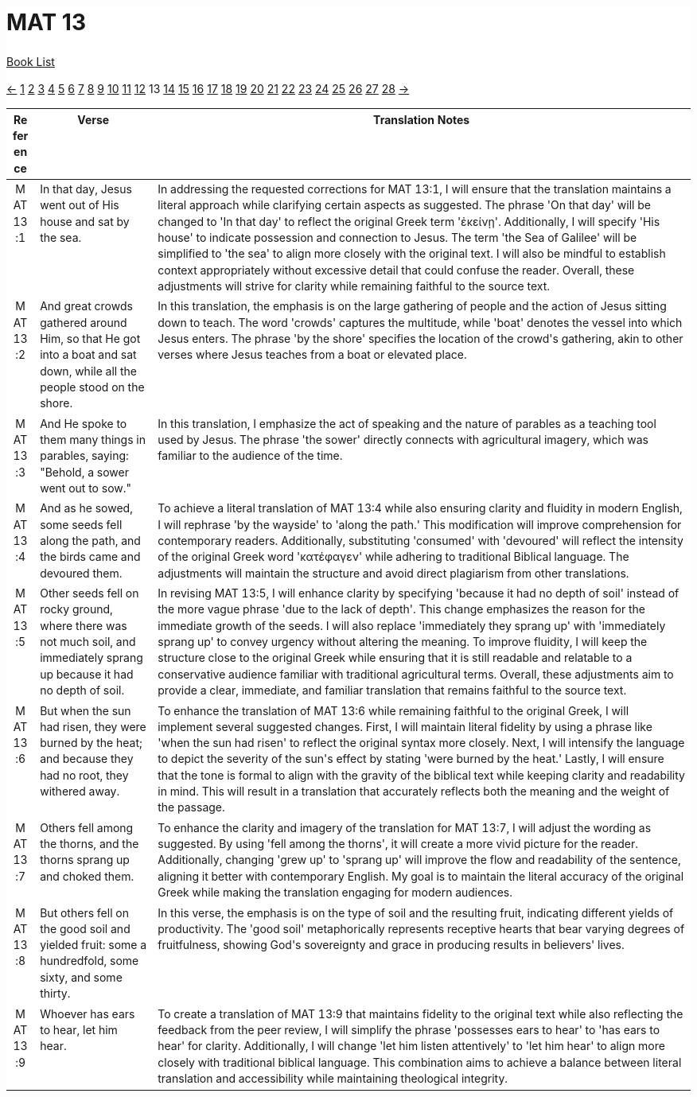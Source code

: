 # MAT 13
[Book List](../README.md)

[<-](./chapter_12.md) [1](./chapter_1.md) [2](./chapter_2.md) [3](./chapter_3.md) [4](./chapter_4.md) [5](./chapter_5.md) [6](./chapter_6.md) [7](./chapter_7.md) [8](./chapter_8.md) [9](./chapter_9.md) [10](./chapter_10.md) [11](./chapter_11.md) [12](./chapter_12.md) 13 [14](./chapter_14.md) [15](./chapter_15.md) [16](./chapter_16.md) [17](./chapter_17.md) [18](./chapter_18.md) [19](./chapter_19.md) [20](./chapter_20.md) [21](./chapter_21.md) [22](./chapter_22.md) [23](./chapter_23.md) [24](./chapter_24.md) [25](./chapter_25.md) [26](./chapter_26.md) [27](./chapter_27.md) [28](./chapter_28.md) [->](./chapter_14.md)

| Reference | Verse | Translation Notes |
|:---------:|-------|-------------------|
|MAT 13:1|In that day, Jesus went out of His house and sat by the sea.|In addressing the requested corrections for MAT 13:1, I will ensure that the translation maintains a literal approach while clarifying certain aspects as suggested. The phrase 'On that day' will be changed to 'In that day' to reflect the original Greek term 'ἐκείνῃ'. Additionally, I will specify 'His house' to indicate possession and connection to Jesus. The term 'the Sea of Galilee' will be simplified to 'the sea' to align more closely with the original text. I will also be mindful to establish context appropriately without excessive detail that could confuse the reader. Overall, these adjustments will strive for clarity while remaining faithful to the source text.|
|MAT 13:2|And great crowds gathered around Him, so that He got into a boat and sat down, while all the people stood on the shore.|In this translation, the emphasis is on the large gathering of people and the action of Jesus sitting down to teach. The word 'crowds' captures the multitude, while 'boat' denotes the vessel into which Jesus enters. The phrase 'by the shore' specifies the location of the crowd's gathering, akin to other verses where Jesus teaches from a boat or elevated place.|
|MAT 13:3|And He spoke to them many things in parables, saying: "Behold, a sower went out to sow."|In this translation, I emphasize the act of speaking and the nature of parables as a teaching tool used by Jesus. The phrase 'the sower' directly connects with agricultural imagery, which was familiar to the audience of the time.|
|MAT 13:4|And as he sowed, some seeds fell along the path, and the birds came and devoured them.|To achieve a literal translation of MAT 13:4 while also ensuring clarity and fluidity in modern English, I will rephrase 'by the wayside' to 'along the path.' This modification will improve comprehension for contemporary readers. Additionally, substituting 'consumed' with 'devoured' will reflect the intensity of the original Greek word 'κατέφαγεν' while adhering to traditional Biblical language. The adjustments will maintain the structure and avoid direct plagiarism from other translations.|
|MAT 13:5|Other seeds fell on rocky ground, where there was not much soil, and immediately sprang up because it had no depth of soil.|In revising MAT 13:5, I will enhance clarity by specifying 'because it had no depth of soil' instead of the more vague phrase 'due to the lack of depth'. This change emphasizes the reason for the immediate growth of the seeds. I will also replace 'immediately they sprang up' with 'immediately sprang up' to convey urgency without altering the meaning. To improve fluidity, I will keep the structure close to the original Greek while ensuring that it is still readable and relatable to a conservative audience familiar with traditional agricultural terms. Overall, these adjustments aim to provide a clear, immediate, and familiar translation that remains faithful to the source text.|
|MAT 13:6|But when the sun had risen, they were burned by the heat; and because they had no root, they withered away.|To enhance the translation of MAT 13:6 while remaining faithful to the original Greek, I will implement several suggested changes. First, I will maintain literal fidelity by using a phrase like 'when the sun had risen' to reflect the original syntax more closely. Next, I will intensify the language to depict the severity of the sun's effect by stating 'were burned by the heat.' Lastly, I will ensure that the tone is formal to align with the gravity of the biblical text while keeping clarity and readability in mind. This will result in a translation that accurately reflects both the meaning and the weight of the passage.|
|MAT 13:7|Others fell among the thorns, and the thorns sprang up and choked them.|To enhance the clarity and imagery of the translation for MAT 13:7, I will adjust the wording as suggested. By using 'fell among the thorns', it will create a more vivid picture for the reader. Additionally, changing 'grew up' to 'sprang up' will improve the flow and readability of the sentence, aligning it better with contemporary English. My goal is to maintain the literal accuracy of the original Greek while making the translation engaging for modern audiences.|
|MAT 13:8|But others fell on the good soil and yielded fruit: some a hundredfold, some sixty, and some thirty.|In this verse, the emphasis is on the type of soil and the resulting fruit, indicating different yields of productivity. The 'good soil' metaphorically represents receptive hearts that bear varying degrees of fruitfulness, showing God's sovereignty and grace in producing results in believers' lives.|
|MAT 13:9|Whoever has ears to hear, let him hear.|To create a translation of MAT 13:9 that maintains fidelity to the original text while also reflecting the feedback from the peer review, I will simplify the phrase 'possesses ears to hear' to 'has ears to hear' for clarity. Additionally, I will change 'let him listen attentively' to 'let him hear' to align more closely with traditional biblical language. This combination aims to achieve a balance between literal translation and accessibility while maintaining theological integrity.|